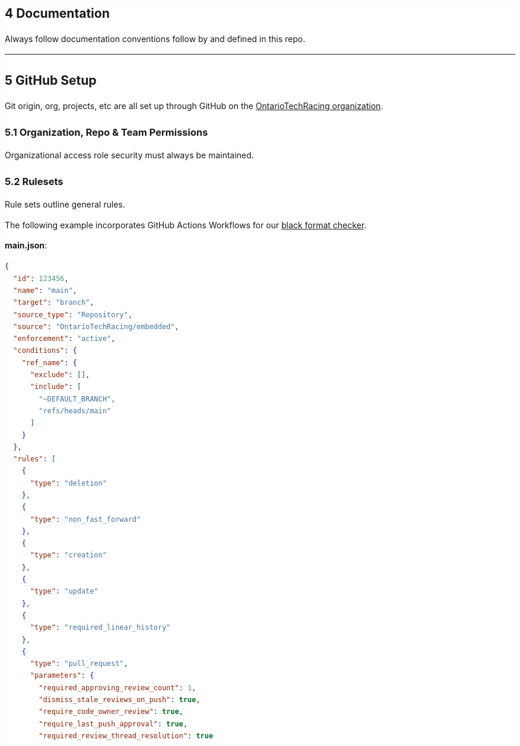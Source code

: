 ## 4 Documentation

Always follow documentation conventions follow by and defined in this repo.

---

## 5 GitHub Setup

Git origin, org, projects, etc are all set up through GitHub on
the [OntarioTechRacing organization](https://github.com/OntarioTechRacing).

### 5.1 Organization, Repo & Team Permissions

Organizational access role security must always be maintained.

### 5.2 Rulesets

Rule sets outline general rules.

The following example incorporates GitHub Actions Workflows for
our [black format checker](../workflows/black-formatter.yaml).

**main.json**:

```json
{
  "id": 123456,
  "name": "main",
  "target": "branch",
  "source_type": "Repository",
  "source": "OntarioTechRacing/embedded",
  "enforcement": "active",
  "conditions": {
    "ref_name": {
      "exclude": [],
      "include": [
        "~DEFAULT_BRANCH",
        "refs/heads/main"
      ]
    }
  },
  "rules": [
    {
      "type": "deletion"
    },
    {
      "type": "non_fast_forward"
    },
    {
      "type": "creation"
    },
    {
      "type": "update"
    },
    {
      "type": "required_linear_history"
    },
    {
      "type": "pull_request",
      "parameters": {
        "required_approving_review_count": 1,
        "dismiss_stale_reviews_on_push": true,
        "require_code_owner_review": true,
        "require_last_push_approval": true,
        "required_review_thread_resolution": true
```